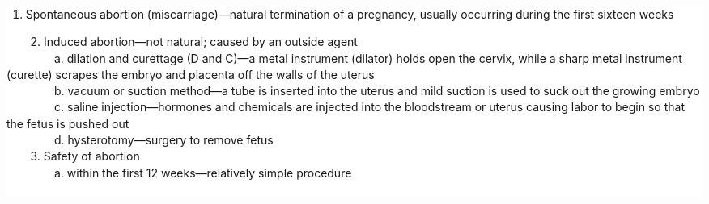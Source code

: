 1. Spontaneous abortion (miscarriage)—natural termination of a pregnancy, usually occurring during the first sixteen weeks
<dt>
<font color="#ffffff" style="visibility:hidden;">
____
</font>
2. Induced abortion—not natural; caused by an outside agent
<dt>
<font color="#ffffff" style="visibility:hidden;">
____
</font>
<font color="#ffffff" style="visibility:hidden;">
____
</font>
a. dilation and curettage (D and C)—a metal instrument (dilator) holds open the cervix, while a sharp metal instrument (curette) scrapes the embryo and placenta off the walls of the uterus
<dt>
<font color="#ffffff" style="visibility:hidden;">
____
</font>
<font color="#ffffff" style="visibility:hidden;">
____
</font>
b. vacuum or suction method—a tube is inserted into the uterus and mild suction is used to suck out the growing embryo
<dt>
<font color="#ffffff" style="visibility:hidden;">
____
</font>
<font color="#ffffff" style="visibility:hidden;">
____
</font>
c. saline injection—hormones and chemicals are injected into the bloodstream or uterus causing labor to begin so that the fetus is pushed out
<dt>
<font color="#ffffff" style="visibility:hidden;">
____
</font>
<font color="#ffffff" style="visibility:hidden;">
____
</font>
d. hysterotomy—surgery to remove fetus
<dt>
<font color="#ffffff" style="visibility:hidden;">
____
</font>
3. Safety of abortion
<dt>
<font color="#ffffff" style="visibility:hidden;">
____
</font>
<font color="#ffffff" style="visibility:hidden;">
____
</font>
a. within the first 12 weeks—relatively simple procedure
<dt>
<font color="#ffffff" style="visibility:hidden;">
____
</font>
<font color="#ffffff" style="visibility:hidden;">
____